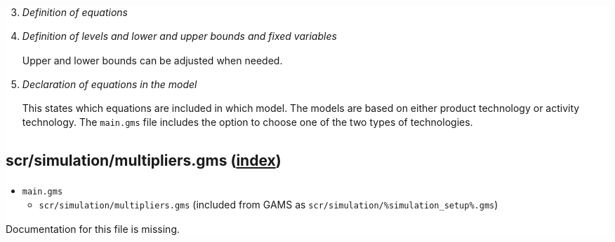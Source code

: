 3. *Definition of equations*

4. *Definition of levels and lower and upper bounds and fixed variables*

    Upper and lower bounds can be adjusted when needed.

5. *Declaration of equations in the model*

    This states which equations are included in which model. The models are based on either product technology or activity technology. The `main.gms` file includes the option to choose one of the two types of technologies.


## scr/simulation/multipliers.gms ([index](#file-loading-structure))

* `main.gms`
    * `scr/simulation/multipliers.gms` (included from GAMS as `scr/simulation/%simulation_setup%.gms`)

Documentation for this file is missing.
